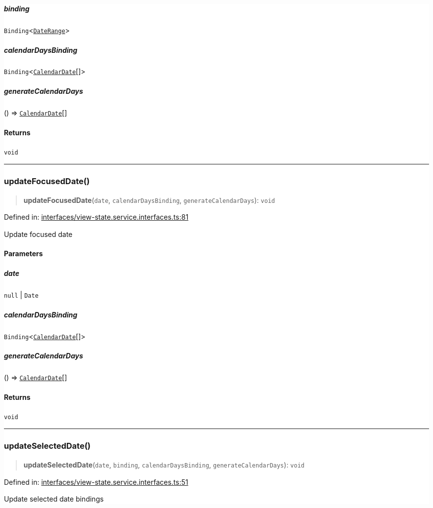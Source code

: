 ##### binding

`Binding`\<[`DateRange`](DateRange.md)\>

##### calendarDaysBinding

`Binding`\<[`CalendarDate`](CalendarDate.md)[]\>

##### generateCalendarDays

() => [`CalendarDate`](CalendarDate.md)[]

#### Returns

`void`

***

### updateFocusedDate()

> **updateFocusedDate**(`date`, `calendarDaysBinding`, `generateCalendarDays`): `void`

Defined in: [interfaces/view-state.service.interfaces.ts:81](https://github.com/jmkcoder/uplink-protocol-calendar/blob/38fef3d5c9ea8d85876f78e9f7a77f710bb13ac6/src/interfaces/view-state.service.interfaces.ts#L81)

Update focused date

#### Parameters

##### date

`null` | `Date`

##### calendarDaysBinding

`Binding`\<[`CalendarDate`](CalendarDate.md)[]\>

##### generateCalendarDays

() => [`CalendarDate`](CalendarDate.md)[]

#### Returns

`void`

***

### updateSelectedDate()

> **updateSelectedDate**(`date`, `binding`, `calendarDaysBinding`, `generateCalendarDays`): `void`

Defined in: [interfaces/view-state.service.interfaces.ts:51](https://github.com/jmkcoder/uplink-protocol-calendar/blob/38fef3d5c9ea8d85876f78e9f7a77f710bb13ac6/src/interfaces/view-state.service.interfaces.ts#L51)

Update selected date bindings
